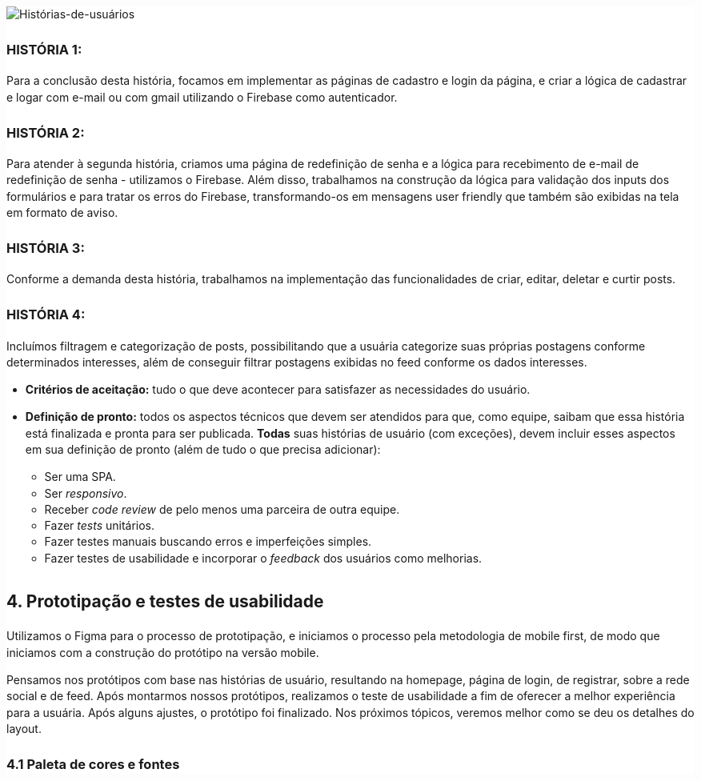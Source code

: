 ![Histórias-de-usuários](./src/img/historiasdeusuarios.png)

### HISTÓRIA 1: 
Para a conclusão desta história, focamos em implementar as páginas de cadastro e login da página, e criar a lógica de cadastrar e logar com e-mail ou com gmail utilizando o Firebase como autenticador. 
 
### HISTÓRIA 2: 
Para atender à segunda história, criamos uma página de redefinição de senha e a lógica para recebimento de e-mail de redefinição de senha - utilizamos o Firebase. Além disso, trabalhamos na construção da lógica para validação dos inputs dos formulários e para tratar os erros do Firebase, transformando-os em mensagens user friendly que também são exibidas na tela em formato de aviso. 

### HISTÓRIA 3: 
Conforme a demanda desta história, trabalhamos na implementação das funcionalidades de criar, editar, deletar e curtir posts.

### HISTÓRIA 4: 
Incluímos filtragem e categorização de posts, possibilitando que a usuária categorize suas próprias postagens conforme determinados interesses, além de conseguir filtrar postagens exibidas no feed conforme os dados interesses. 

* **Critérios de aceitação:** tudo o que deve acontecer para satisfazer as
  necessidades do usuário.

* **Definição de pronto:** todos os aspectos técnicos que devem ser atendidos
  para que, como equipe, saibam que essa história está finalizada e pronta para
  ser publicada. **Todas** suas histórias de usuário (com exceções), devem
  incluir esses aspectos em sua definição de pronto (além de tudo o que precisa
  adicionar):

  - Ser uma SPA.
  - Ser _responsivo_.
  - Receber _code review_ de pelo menos uma parceira de outra equipe.
  - Fazer _tests_ unitários.
  - Fazer testes manuais buscando erros e imperfeições simples.
  - Fazer testes de usabilidade e incorporar o _feedback_ dos usuários como
    melhorias.

## 4. Prototipação e testes de usabilidade

Utilizamos o Figma para o processo de prototipação, e iniciamos o processo pela metodologia de mobile first, de modo que iniciamos com a construção do protótipo na versão mobile.

Pensamos nos protótipos com base nas histórias de usuário, resultando na homepage, página de login, de registrar, sobre a rede social e de feed.
Após montarmos nossos protótipos, realizamos o teste de usabilidade a fim de oferecer a melhor experiência para a usuária. Após alguns ajustes, o protótipo foi finalizado. Nos próximos tópicos, veremos melhor como se deu os detalhes do layout.

### 4.1 Paleta de cores e fontes
